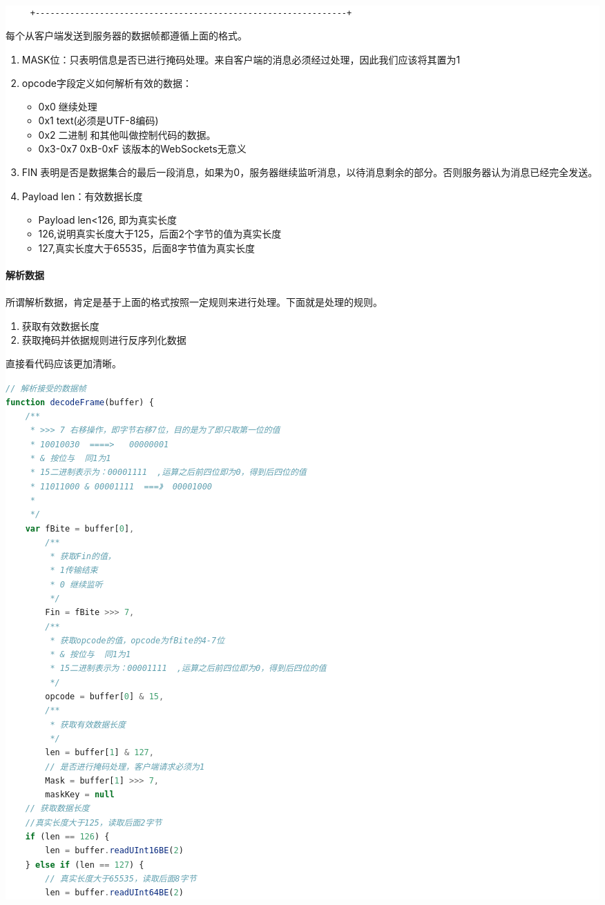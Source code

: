 ```  
     +---------------------------------------------------------------+

```

每个从客户端发送到服务器的数据帧都遵循上面的格式。  

1. MASK位：只表明信息是否已进行掩码处理。来自客户端的消息必须经过处理，因此我们应该将其置为1   

2. opcode字段定义如何解析有效的数据：  
    * 0x0 继续处理
    * 0x1 text(必须是UTF-8编码)  
    * 0x2 二进制 和其他叫做控制代码的数据。
    * 0x3-0x7 0xB-0xF 该版本的WebSockets无意义   

3. FIN 表明是否是数据集合的最后一段消息，如果为0，服务器继续监听消息，以待消息剩余的部分。否则服务器认为消息已经完全发送。
4. Payload len：有效数据长度  
    * Payload len<126, 即为真实长度
    * 126,说明真实长度大于125，后面2个字节的值为真实长度
    * 127,真实长度大于65535，后面8字节值为真实长度 
      

#### 解析数据  
所谓解析数据，肯定是基于上面的格式按照一定规则来进行处理。下面就是处理的规则。  
  
1. 获取有效数据长度  
2. 获取掩码并依据规则进行反序列化数据

直接看代码应该更加清晰。    

```js
// 解析接受的数据帧
function decodeFrame(buffer) {
    /**
     * >>> 7 右移操作，即字节右移7位，目的是为了即只取第一位的值
     * 10010030  ====>   00000001
     * & 按位与  同1为1    
     * 15二进制表示为：00001111  ,运算之后前四位即为0，得到后四位的值
     * 11011000 & 00001111  ===》  00001000
     *  
     */
    var fBite = buffer[0],
        /**
         * 获取Fin的值，
         * 1传输结束
         * 0 继续监听 
         */
        Fin = fBite >>> 7,
        /**
         * 获取opcode的值，opcode为fBite的4-7位
         * & 按位与  同1为1    
         * 15二进制表示为：00001111  ,运算之后前四位即为0，得到后四位的值
         */
        opcode = buffer[0] & 15,
        /**
         * 获取有效数据长度 
         */
        len = buffer[1] & 127,
        // 是否进行掩码处理，客户端请求必须为1
        Mask = buffer[1] >>> 7,
        maskKey = null
    // 获取数据长度
    //真实长度大于125，读取后面2字节
    if (len == 126) {
        len = buffer.readUInt16BE(2)
    } else if (len == 127) {
        // 真实长度大于65535，读取后面8字节
        len = buffer.readUInt64BE(2)
```
